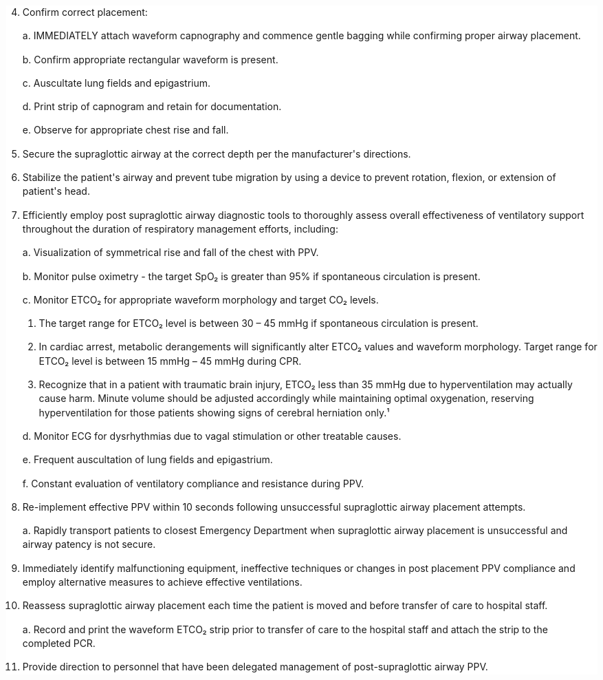 4. Confirm correct placement:
   
   a. IMMEDIATELY attach waveform capnography and commence gentle bagging while confirming proper airway placement.
   
   b. Confirm appropriate rectangular waveform is present.
   
   c. Auscultate lung fields and epigastrium.
   
   d. Print strip of capnogram and retain for documentation.
   
   e. Observe for appropriate chest rise and fall.

5. Secure the supraglottic airway at the correct depth per the manufacturer's directions.

6. Stabilize the patient's airway and prevent tube migration by using a device to prevent rotation, flexion, or extension of patient's head.

7. Efficiently employ post supraglottic airway diagnostic tools to thoroughly assess overall effectiveness of ventilatory support throughout the duration of respiratory management efforts, including:
   
   a. Visualization of symmetrical rise and fall of the chest with PPV.
   
   b. Monitor pulse oximetry - the target SpO₂ is greater than 95% if spontaneous circulation is present.
   
   c. Monitor ETCO₂ for appropriate waveform morphology and target CO₂ levels.
      
      1) The target range for ETCO₂ level is between 30 – 45 mmHg if spontaneous circulation is present.
      
      2) In cardiac arrest, metabolic derangements will significantly alter ETCO₂ values and waveform morphology. Target range for ETCO₂ level is between 15 mmHg – 45 mmHg during CPR.
      
      3) Recognize that in a patient with traumatic brain injury, ETCO₂ less than 35 mmHg due to hyperventilation may actually cause harm. Minute volume should be adjusted accordingly while maintaining optimal oxygenation, reserving hyperventilation for those patients showing signs of cerebral herniation only.¹
   
   d. Monitor ECG for dysrhythmias due to vagal stimulation or other treatable causes.
   
   e. Frequent auscultation of lung fields and epigastrium.
   
   f. Constant evaluation of ventilatory compliance and resistance during PPV.

8. Re-implement effective PPV within 10 seconds following unsuccessful supraglottic airway placement attempts.
   
   a. Rapidly transport patients to closest Emergency Department when supraglottic airway placement is unsuccessful and airway patency is not secure.

9. Immediately identify malfunctioning equipment, ineffective techniques or changes in post placement PPV compliance and employ alternative measures to achieve effective ventilations.

10. Reassess supraglottic airway placement each time the patient is moved and before transfer of care to hospital staff.
    
    a. Record and print the waveform ETCO₂ strip prior to transfer of care to the hospital staff and attach the strip to the completed PCR.

11. Provide direction to personnel that have been delegated management of post-supraglottic airway PPV.
